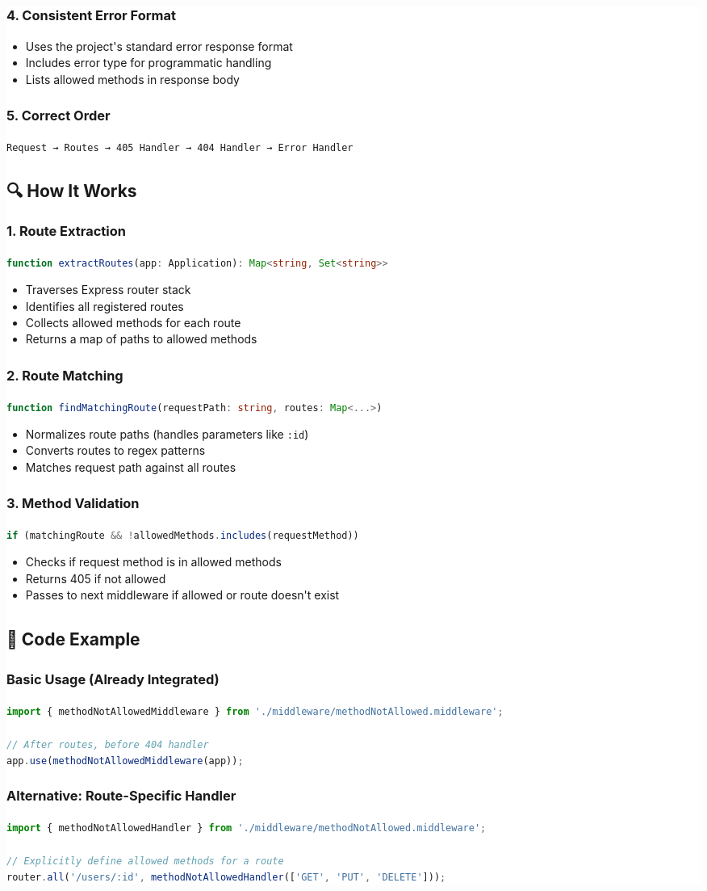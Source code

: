 ### 4. **Consistent Error Format**
- Uses the project's standard error response format
- Includes error type for programmatic handling
- Lists allowed methods in response body

### 5. **Correct Order**
```
Request → Routes → 405 Handler → 404 Handler → Error Handler
```

## 🔍 How It Works

### 1. Route Extraction
```typescript
function extractRoutes(app: Application): Map<string, Set<string>>
```
- Traverses Express router stack
- Identifies all registered routes
- Collects allowed methods for each route
- Returns a map of paths to allowed methods

### 2. Route Matching
```typescript
function findMatchingRoute(requestPath: string, routes: Map<...>)
```
- Normalizes route paths (handles parameters like `:id`)
- Converts routes to regex patterns
- Matches request path against all routes

### 3. Method Validation
```typescript
if (matchingRoute && !allowedMethods.includes(requestMethod))
```
- Checks if request method is in allowed methods
- Returns 405 if not allowed
- Passes to next middleware if allowed or route doesn't exist

## 📝 Code Example

### Basic Usage (Already Integrated)
```typescript
import { methodNotAllowedMiddleware } from './middleware/methodNotAllowed.middleware';

// After routes, before 404 handler
app.use(methodNotAllowedMiddleware(app));
```

### Alternative: Route-Specific Handler
```typescript
import { methodNotAllowedHandler } from './middleware/methodNotAllowed.middleware';

// Explicitly define allowed methods for a route
router.all('/users/:id', methodNotAllowedHandler(['GET', 'PUT', 'DELETE']));
```
